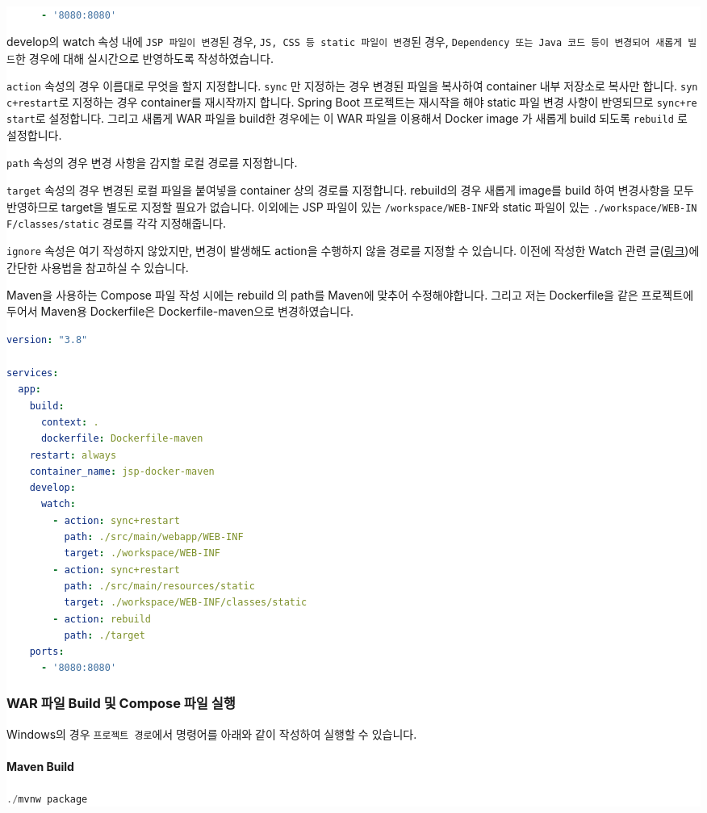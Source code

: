 ```yaml
      - '8080:8080'
```

develop의 watch 속성 내에 `JSP 파일이 변경`된 경우, `JS, CSS 등 static 파일이 변경`된 경우, `Dependency 또는 Java 코드 등이 변경되어 새롭게 빌드`한 경우에 대해 실시간으로 반영하도록 작성하였습니다.

`action` 속성의 경우 이름대로 무엇을 할지 지정합니다. `sync` 만 지정하는 경우 변경된 파일을 복사하여 container 내부 저장소로 복사만 합니다. `sync+restart`로 지정하는 경우 container를 재시작까지 합니다. Spring Boot 프로젝트는 재시작을 해야 static 파일 변경 사항이 반영되므로 `sync+restart`로 설정합니다. 그리고 새롭게 WAR 파일을 build한 경우에는 이 WAR 파일을 이용해서 Docker image 가 새롭게 build 되도록 `rebuild` 로 설정합니다.

`path` 속성의 경우 변경 사항을 감지할 로컬 경로를 지정합니다.

`target` 속성의 경우 변경된 로컬 파일을 붙여넣을 container 상의 경로를 지정합니다. rebuild의 경우 새롭게 image를 build 하여 변경사항을 모두 반영하므로 target을 별도로 지정할 필요가 없습니다. 이외에는 JSP 파일이 있는 `/workspace/WEB-INF`와 static 파일이 있는 `./workspace/WEB-INF/classes/static` 경로를 각각 지정해줍니다.

`ignore` 속성은 여기 작성하지 않았지만, 변경이 발생해도 action을 수행하지 않을 경로를 지정할 수 있습니다. 이전에 작성한 Watch 관련 글([링크](https://limvik.github.io/posts/how-to-use-docker-compose-watch/#configuration))에 간단한 사용법을 참고하실 수 있습니다.

Maven을 사용하는 Compose 파일 작성 시에는 rebuild 의 path를 Maven에 맞추어 수정해야합니다. 그리고 저는 Dockerfile을 같은 프로젝트에 두어서 Maven용 Dockerfile은 Dockerfile-maven으로 변경하였습니다.

```yaml
version: "3.8"

services:
  app:
    build:
      context: .
      dockerfile: Dockerfile-maven
    restart: always
    container_name: jsp-docker-maven
    develop:
      watch:
        - action: sync+restart
          path: ./src/main/webapp/WEB-INF
          target: ./workspace/WEB-INF
        - action: sync+restart
          path: ./src/main/resources/static
          target: ./workspace/WEB-INF/classes/static
        - action: rebuild
          path: ./target
    ports:
      - '8080:8080'
```

### WAR 파일 Build 및 Compose 파일 실행

Windows의 경우 `프로젝트 경로`에서 명령어를 아래와 같이 작성하여 실행할 수 있습니다.

#### Maven Build

```powershell
./mvnw package
```
